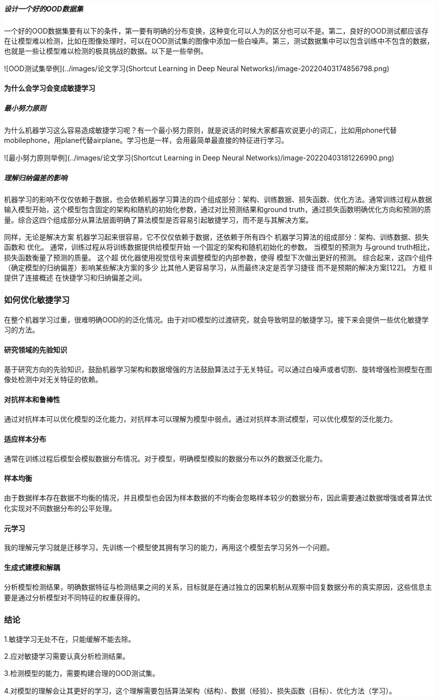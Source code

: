 ##### 设计一个好的OOD数据集

一个好的OOD数据集要有以下的条件，第一要有明确的分布变换，这种变化可以人为的区分也可以不是。第二，良好的OOD测试都应该存在让模型难以检测，比如在图像处理时，可以在OOD测试集的图像中添加一些白噪声。第三，测试数据集中可以包含训练中不包含的数据，也就是一些让模型难以检测的极具挑战的数据。以下是一些举例。

![OOD测试集举例](../images/论文学习(Shortcut Learning in Deep Neural Networks)/image-20220403174856798.png)

#### 为什么会学习会变成敏捷学习

##### 最小努力原则

为什么机器学习这么容易造成敏捷学习呢？有一个最小努力原则，就是说话的时候大家都喜欢说更小的词汇，比如用phone代替mobilephone，用plane代替airplane。学习也是一样，会用最简单最直接的特征进行学习。

![最小努力原则举例](../images/论文学习(Shortcut Learning in Deep Neural Networks)/image-20220403181226990.png)

##### 理解归纳偏差的影响

机器学习的影响不仅仅依赖于数据，也会依赖机器学习算法的四个组成部分：架构、训练数据、损失函数、优化方法。通常训练过程从数据输入模型开始，这个模型包含固定的架构和随机的初始化参数，通过对比预测结果和ground truth，通过损失函数明确优化方向和预测的质量。综合这四个组成部分从算法层面明确了算法模型是否容易引起敏捷学习，而不是与其解决方案。



同样，无论是解决方案  机器学习起来很容易，它不仅仅依赖于数据，还依赖于所有四个  机器学习算法的组成部分：架构、训练数据、损失函数和  优化。  通常，训练过程从将训练数据提供给模型开始  一个固定的架构和随机初始化的参数。  当模型的预测为  与ground truth相比，损失函数衡量了预测的质量。  这个超  优化器使用视觉信号来调整模型的内部参数，使得  模型下次做出更好的预测。  综合起来，这四个组件  （确定模型的归纳偏差）影响某些解决方案的多少  比其他人更容易学习，从而最终决定是否学习捷径  而不是预期的解决方案[122]。  方框 II 提供了连接概述  在快捷学习和归纳偏差之间。

### 如何优化敏捷学习

在整个机器学习过重，很难明确OOD的的泛化情况。由于对IID模型的过渡研究，就会导致明显的敏捷学习。接下来会提供一些优化敏捷学习的方法。

#### 研究领域的先验知识

基于研究方向的先验知识，鼓励机器学习架构和数据增强的方法鼓励算法过于无关特征。可以通过白噪声或者切割、旋转增强检测模型在图像处检测中对无关特征的依赖。

#### 对抗样本和鲁棒性

通过对抗样本可以优化模型的泛化能力，对抗样本可以理解为模型中弱点。通过对抗样本测试模型，可以优化模型的泛化能力。

#### 适应样本分布

通常在训练过程后模型会模拟数据分布情况。对于模型，明确模型模拟的数据分布以外的数据泛化能力。

#### 样本均衡

由于数据样本存在数据不均衡的情况，并且模型也会因为样本数据的不均衡会忽略样本较少的数据分布，因此需要通过数据增强或者算法优化实现对不同数据分布的公平处理。

#### 元学习

我的理解元学习就是迁移学习，先训练一个模型使其拥有学习的能力，再用这个模型去学习另外一个问题。

#### 生成式建模和解耦

分析模型检测结果，明确数据特征与检测结果之间的关系，目标就是在通过独立的因果机制从观察中回复数据分布的真实原因，这些信息主要是通过分析模型对不同特征的权重获得的。

### 结论

1.敏捷学习无处不在，只能缓解不能去除。

2.应对敏捷学习需要认真分析检测结果。

3.检测模型的能力，需要构建合理的OOD测试集。

4.对模型的理解会让其更好的学习，这个理解需要包括算法架构（结构）、数据（经验）、损失函数（目标）、优化方法（学习）。